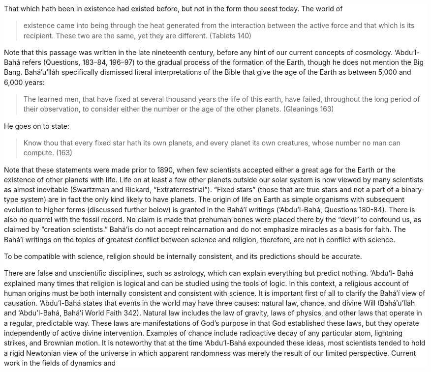 That which hath been in existence had existed before, but not in the form thou seest today. The world of
> existence came into being through the heat generated from the interaction between the active force and that
> which is its recipient. These two are the same, yet they are different. (Tablets 140)

Note that this passage was written in the late nineteenth century, before any hint of our current concepts of
cosmology. ‘Abdu’l-Bahá refers (Questions, 183–84, 196–97) to the gradual process of the formation of the Earth,
though he does not mention the Big Bang. Bahá’u’lláh specifically dismissed literal interpretations of the Bible that give
the age of the Earth as between 5,000 and 6,000 years:

> The learned men, that have fixed at several thousand years the life of this earth, have failed, throughout the long
> period of their observation, to consider either the number or the age of the other planets. (Gleanings 163)

He goes on to state:

> Know thou that every fixed star hath its own planets, and every planet its own creatures, whose number no man
> can compute. (163)

Note that these statements were made prior to 1890, when few scientists accepted either a great age for the Earth or the
existence of other planets with life. Life on at least a few other planets outside our solar system is now viewed by many
scientists as almost inevitable (Swartzman and Rickard, “Extraterrestrial”). “Fixed stars” (those that are true stars and not
a part of a binary-type system) are in fact the only kind likely to have planets. The origin of life on Earth as simple
organisms with subsequent evolution to higher forms (discussed further below) is granted in the Bahá’í writings
(‘Abdu’l-Bahá, Questions 180-84). There is also no quarrel with the fossil record. No claim is made that prehuman bones
were placed there by the “devil” to confound us, as claimed by “creation scientists.” Bahá’ís do not accept reincarnation
and do not emphasize miracles as a basis for faith. The Bahá’í writings on the topics of greatest conflict between science
and religion, therefore, are not in conflict with science.

To be compatible with science, religion should be internally consistent, and its predictions should be accurate.

There are false and unscientific disciplines, such as astrology, which can explain everything but predict nothing. ‘Abdu’l-
Bahá explained many times that religion is logical and can be studied using the tools of logic. In this context, a religious
account of human origins must be both internally consistent and consistent with science. It is important first of all to
clarify the Bahá’í view of causation. ‘Abdu’l-Bahá states that events in the world may have three causes: natural law,
chance, and divine Will (Bahá’u’lláh and ‘Abdu’l-Bahá, Bahá’í World Faith 342). Natural law includes the law of
gravity, laws of physics, and other laws that operate in a regular, predictable way. These laws are manifestations of God’s
purpose in that God established these laws, but they operate independently of active divine intervention. Examples of
chance include radioactive decay of any particular atom, lightning strikes, and Brownian motion. It is noteworthy that at
the time ‘Abdu’l-Bahá expounded these ideas, most scientists tended to hold a rigid Newtonian view of the universe in
which apparent randomness was merely the result of our limited perspective. Current work in the fields of dynamics and